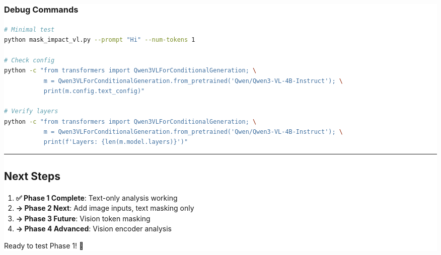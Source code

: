 ### Debug Commands

```bash
# Minimal test
python mask_impact_vl.py --prompt "Hi" --num-tokens 1

# Check config
python -c "from transformers import Qwen3VLForConditionalGeneration; \
           m = Qwen3VLForConditionalGeneration.from_pretrained('Qwen/Qwen3-VL-4B-Instruct'); \
           print(m.config.text_config)"

# Verify layers
python -c "from transformers import Qwen3VLForConditionalGeneration; \
           m = Qwen3VLForConditionalGeneration.from_pretrained('Qwen/Qwen3-VL-4B-Instruct'); \
           print(f'Layers: {len(m.model.layers)}')"
```

---

## Next Steps

1. **✅ Phase 1 Complete**: Text-only analysis working
2. **→ Phase 2 Next**: Add image inputs, text masking only
3. **→ Phase 3 Future**: Vision token masking
4. **→ Phase 4 Advanced**: Vision encoder analysis

Ready to test Phase 1! 🚀

